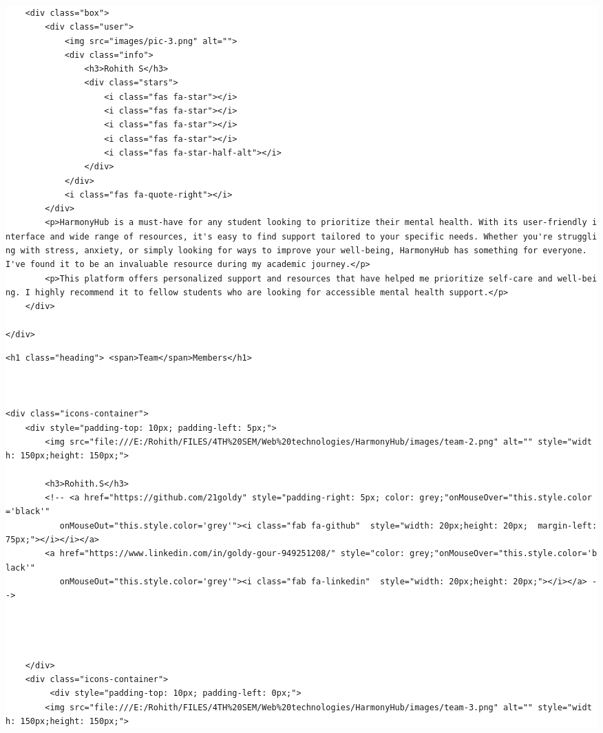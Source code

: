         <div class="box">
            <div class="user">
                <img src="images/pic-3.png" alt="">
                <div class="info">
                    <h3>Rohith S</h3>
                    <div class="stars">
                        <i class="fas fa-star"></i>
                        <i class="fas fa-star"></i>
                        <i class="fas fa-star"></i>
                        <i class="fas fa-star"></i>
                        <i class="fas fa-star-half-alt"></i>
                    </div>
                </div>
                <i class="fas fa-quote-right"></i>
            </div>
            <p>HarmonyHub is a must-have for any student looking to prioritize their mental health. With its user-friendly interface and wide range of resources, it's easy to find support tailored to your specific needs. Whether you're struggling with stress, anxiety, or simply looking for ways to improve your well-being, HarmonyHub has something for everyone. I've found it to be an invaluable resource during my academic journey.</p>
            <p>This platform offers personalized support and resources that have helped me prioritize self-care and well-being. I highly recommend it to fellow students who are looking for accessible mental health support.</p>
        </div>

    </div>

</section>





<section class="contact" id="contact">

    <h1 class="heading"> <span>Team</span>Members</h1>

    

    <div class="icons-container">
        <div style="padding-top: 10px; padding-left: 5px;">
            <img src="file:///E:/Rohith/FILES/4TH%20SEM/Web%20technologies/HarmonyHub/images/team-2.png" alt="" style="width: 150px;height: 150px;">

            <h3>Rohith.S</h3>
            <!-- <a href="https://github.com/21goldy" style="padding-right: 5px; color: grey;"onMouseOver="this.style.color='black'"
               onMouseOut="this.style.color='grey'"><i class="fab fa-github"  style="width: 20px;height: 20px;  margin-left: 75px;"></i></i></a>
            <a href="https://www.linkedin.com/in/goldy-gour-949251208/" style="color: grey;"onMouseOver="this.style.color='black'"
               onMouseOut="this.style.color='grey'"><i class="fab fa-linkedin"  style="width: 20px;height: 20px;"></i></a> -->


               

        </div>
        <div class="icons-container">
             <div style="padding-top: 10px; padding-left: 0px;">
            <img src="file:///E:/Rohith/FILES/4TH%20SEM/Web%20technologies/HarmonyHub/images/team-3.png" alt="" style="width: 150px;height: 150px;">
